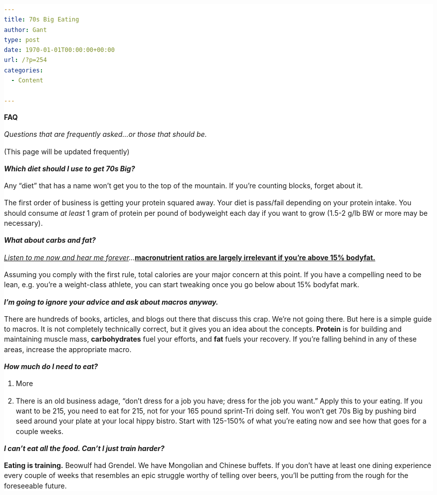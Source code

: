```yaml
---
title: 70s Big Eating
author: Gant
type: post
date: 1970-01-01T00:00:00+00:00
url: /?p=254
categories:
  - Content

---
```

**FAQ**

_Questions that are frequently asked&#8230;or those that should be._

(This page will be updated frequently)

_**Which diet should I use to get 70s Big?**_

Any &#8220;diet&#8221; that has a name won’t get you to the top of the mountain. If you’re counting blocks, forget about it.

The first order of business is getting your protein squared away. Your diet is pass/fail depending on your protein intake. You should consume _at least_ 1 gram of protein per pound of bodyweight each day if you want to grow (1.5-2 g/lb BW or more may be necessary).

_**What about carbs and fat?**_

_[Listen to me now and hear me forever][1]&#8230;_**<span style="text-decoration: underline;">macronutrient ratios are largely irrelevant if you’re above 15% bodyfat.</span>**

Assuming you comply with the first rule, total calories are your major concern at this point. If you have a compelling need to be lean, e.g. you’re a weight-class athlete, you can start tweaking once you go below about 15% bodyfat mark.

_**I’m going to ignore your advice and ask about macros anyway.**_

There are hundreds of books, articles, and blogs out there that discuss this crap. We’re not going there. But here is a simple guide to macros. It is not completely technically correct, but it gives you an idea about the concepts. **Protein** is for building and maintaining muscle mass, **carbohydrates** fuel your efforts, and **fat** fuels your recovery. If you’re falling behind in any of these areas, increase the appropriate macro.

**_How much do I need to eat?_**

1) More

2) There is an old business adage, &#8220;don’t dress for a job you have; dress for the job you want.&#8221; Apply this to your eating. If you want to be 215, you need to eat for 215, not for your 165 pound sprint-Tri doing self. You won’t get 70s Big by pushing bird seed around your plate at your local hippy bistro. Start with 125-150% of what you’re eating now and see how that goes for a couple weeks.

_**I can’t eat all the food. Can’t I just train harder?**_

**Eating is training.** Beowulf had Grendel. We have Mongolian and Chinese buffets. If you don’t have at least one dining experience every couple of weeks that resembles an epic struggle worthy of telling over beers, you’ll be putting from the rough for the foreseeable future.


 [1]: http://images.dawgsports.com/images/admin/Hans_and_Franz.jpg